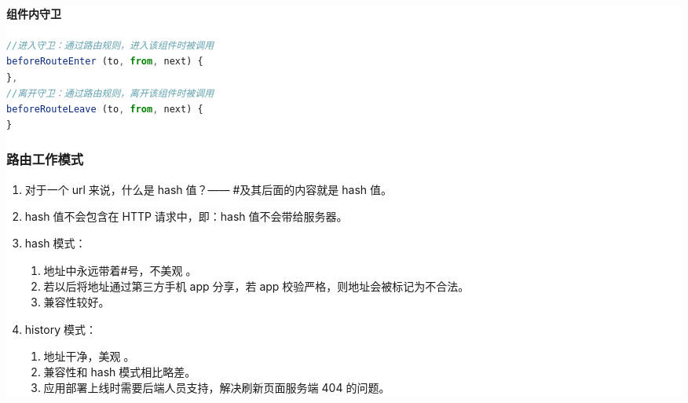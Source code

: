 #### 组件内守卫

```js
//进入守卫：通过路由规则，进入该组件时被调用
beforeRouteEnter (to, from, next) {
},
//离开守卫：通过路由规则，离开该组件时被调用
beforeRouteLeave (to, from, next) {
}
```





### 路由工作模式

1. 对于一个 url 来说，什么是 hash 值？—— #及其后面的内容就是 hash 值。

2. hash 值不会包含在 HTTP 请求中，即：hash 值不会带给服务器。

3. hash 模式：
   1. 地址中永远带着#号，不美观 。
   2. 若以后将地址通过第三方手机 app 分享，若 app 校验严格，则地址会被标记为不合法。
   3. 兼容性较好。

4. history 模式：
   1. 地址干净，美观 。
   2. 兼容性和 hash 模式相比略差。
   3. 应用部署上线时需要后端人员支持，解决刷新页面服务端 404 的问题。

